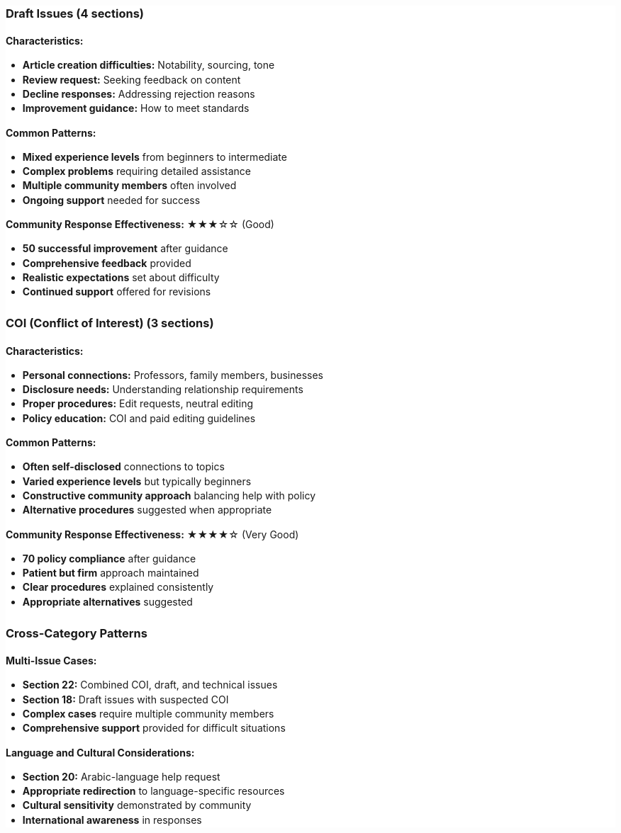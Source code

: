 ### Draft Issues (4 sections)

**Characteristics:**
- **Article creation difficulties:** Notability, sourcing, tone
- **Review request:** Seeking feedback on content
- **Decline responses:** Addressing rejection reasons
- **Improvement guidance:** How to meet standards

**Common Patterns:**
- **Mixed experience levels** from beginners to intermediate
- **Complex problems** requiring detailed assistance
- **Multiple community members** often involved
- **Ongoing support** needed for success

**Community Response Effectiveness:** ★★★☆☆ (Good)
- **50 successful improvement** after guidance
- **Comprehensive feedback** provided
- **Realistic expectations** set about difficulty
- **Continued support** offered for revisions

### COI (Conflict of Interest) (3 sections)

**Characteristics:**
- **Personal connections:** Professors, family members, businesses
- **Disclosure needs:** Understanding relationship requirements
- **Proper procedures:** Edit requests, neutral editing
- **Policy education:** COI and paid editing guidelines

**Common Patterns:**
- **Often self-disclosed** connections to topics
- **Varied experience levels** but typically beginners
- **Constructive community approach** balancing help with policy
- **Alternative procedures** suggested when appropriate

**Community Response Effectiveness:** ★★★★☆ (Very Good)
- **70 policy compliance** after guidance
- **Patient but firm** approach maintained
- **Clear procedures** explained consistently
- **Appropriate alternatives** suggested

### Cross-Category Patterns

**Multi-Issue Cases:**
- **Section 22:** Combined COI, draft, and technical issues
- **Section 18:** Draft issues with suspected COI
- **Complex cases** require multiple community members
- **Comprehensive support** provided for difficult situations

**Language and Cultural Considerations:**
- **Section 20:** Arabic-language help request
- **Appropriate redirection** to language-specific resources
- **Cultural sensitivity** demonstrated by community
- **International awareness** in responses

